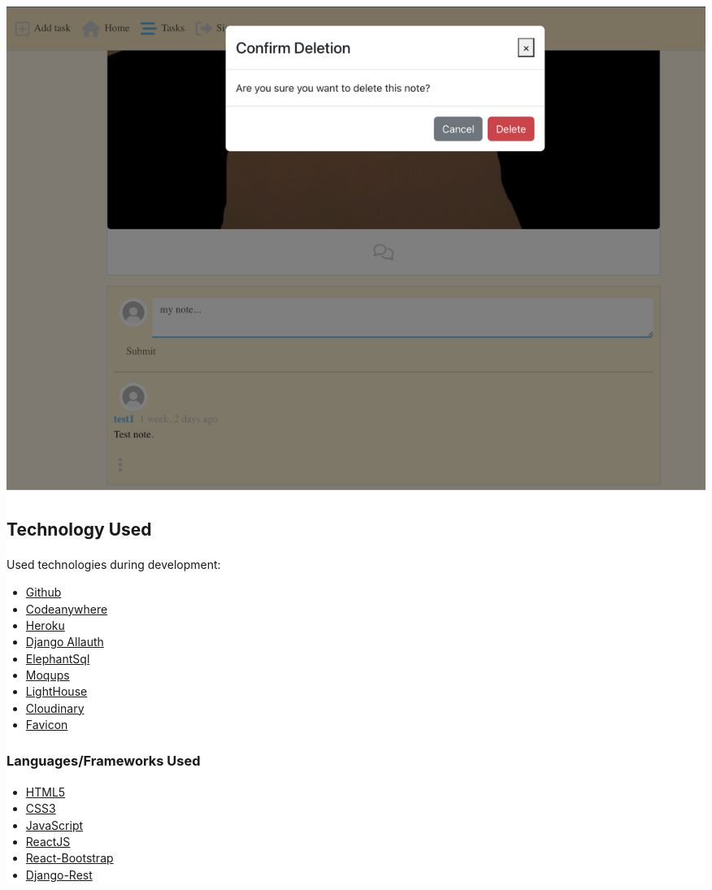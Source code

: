 ![Task delete confirm modal screenshot](/src/assets/docs/note-delete-confirmation.png)

## Technology Used ##

Used technologies during development:

* [Github](https://github.com/)
* [Codeanywhere](https://codeanywhere.com/)
* [Heroku](https://dashboard.heroku.com/)
* [Django Allauth](https://docs.allauth.org/en/latest/#)
* [ElephantSql](https://www.elephantsql.com/)
* [Moqups](https://moqups.com/)
* [LightHouse](https://developer.chrome.com/docs/lighthouse/overview)
* [Cloudinary](https://cloudinary.com/)
* [Favicon](https://favicon.io/)

### Languages/Frameworks Used ###

* [HTML5](https://developer.mozilla.org/en-US/docs/Glossary/HTML5)
* [CSS3](https://developer.mozilla.org/en-US/docs/Web/CSS)
* [JavaScript](https://developer.mozilla.org/en-US/docs/Web/JavaScript)
* [ReactJS](https://react.dev/)
* [React-Bootstrap](https://react-bootstrap.netlify.app/)
* [Django-Rest](https://www.django-rest-framework.org/)
